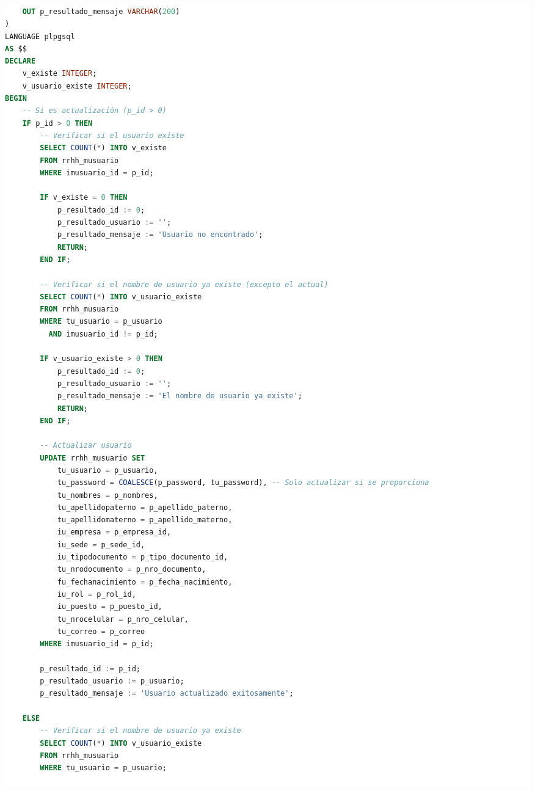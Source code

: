 ```sql
    OUT p_resultado_mensaje VARCHAR(200)
)
LANGUAGE plpgsql
AS $$
DECLARE
    v_existe INTEGER;
    v_usuario_existe INTEGER;
BEGIN
    -- Si es actualización (p_id > 0)
    IF p_id > 0 THEN
        -- Verificar si el usuario existe
        SELECT COUNT(*) INTO v_existe
        FROM rrhh_musuario
        WHERE imusuario_id = p_id;
        
        IF v_existe = 0 THEN
            p_resultado_id := 0;
            p_resultado_usuario := '';
            p_resultado_mensaje := 'Usuario no encontrado';
            RETURN;
        END IF;
        
        -- Verificar si el nombre de usuario ya existe (excepto el actual)
        SELECT COUNT(*) INTO v_usuario_existe
        FROM rrhh_musuario
        WHERE tu_usuario = p_usuario
          AND imusuario_id != p_id;
        
        IF v_usuario_existe > 0 THEN
            p_resultado_id := 0;
            p_resultado_usuario := '';
            p_resultado_mensaje := 'El nombre de usuario ya existe';
            RETURN;
        END IF;
        
        -- Actualizar usuario
        UPDATE rrhh_musuario SET
            tu_usuario = p_usuario,
            tu_password = COALESCE(p_password, tu_password), -- Solo actualizar si se proporciona
            tu_nombres = p_nombres,
            tu_apellidopaterno = p_apellido_paterno,
            tu_apellidomaterno = p_apellido_materno,
            iu_empresa = p_empresa_id,
            iu_sede = p_sede_id,
            iu_tipodocumento = p_tipo_documento_id,
            tu_nrodocumento = p_nro_documento,
            fu_fechanacimiento = p_fecha_nacimiento,
            iu_rol = p_rol_id,
            iu_puesto = p_puesto_id,
            tu_nrocelular = p_nro_celular,
            tu_correo = p_correo
        WHERE imusuario_id = p_id;
        
        p_resultado_id := p_id;
        p_resultado_usuario := p_usuario;
        p_resultado_mensaje := 'Usuario actualizado exitosamente';
        
    ELSE
        -- Verificar si el nombre de usuario ya existe
        SELECT COUNT(*) INTO v_usuario_existe
        FROM rrhh_musuario
        WHERE tu_usuario = p_usuario;
        
```